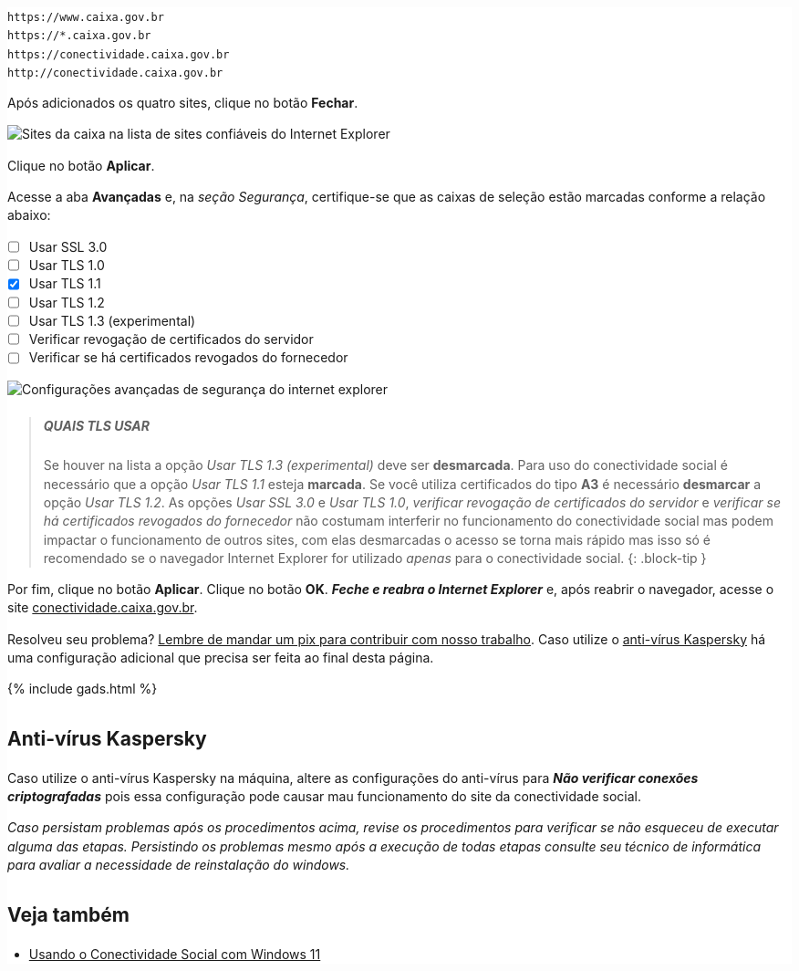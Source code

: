 ```
https://www.caixa.gov.br
https://*.caixa.gov.br
https://conectividade.caixa.gov.br
http://conectividade.caixa.gov.br
```

Após adicionados os quatro sites, clique no botão **Fechar**.

![Sites da caixa na lista de sites confiáveis do Internet Explorer]({{site.img}}ie-sites-confiaveis-caixa.png)

Clique no botão **Aplicar**.

Acesse a aba **Avançadas** e, na _seção Segurança_, certifique-se que as caixas de seleção estão marcadas conforme a relação abaixo:

* [ ] Usar SSL 3.0
* [ ] Usar TLS 1.0
* [x] Usar TLS 1.1
* [ ] Usar TLS 1.2
* [ ] Usar TLS 1.3 (experimental)
* [ ] Verificar revogação de certificados do servidor
* [ ] Verificar se há certificados revogados do fornecedor

![Configurações avançadas de segurança do internet explorer]({{site.img}}ie-opcoes-avancadas.png)

> ##### QUAIS TLS USAR
>
> Se houver na lista a opção _Usar TLS 1.3 (experimental)_ deve ser **desmarcada**. Para uso do conectividade social é necessário que a opção _Usar TLS 1.1_ esteja **marcada**. Se você utiliza certificados do tipo **A3** é necessário **desmarcar** a opção _Usar TLS 1.2_. As opções _Usar SSL 3.0_ e _Usar TLS 1.0_, _verificar revogação de certificados do servidor_ e _verificar se há certificados revogados do fornecedor_ não costumam interferir no funcionamento do conectividade social mas podem impactar o funcionamento de outros sites, com elas desmarcadas o acesso se torna mais rápido mas isso só é recomendado se o navegador Internet Explorer for utilizado _apenas_ para o conectividade social.
{: .block-tip }

Por fim, clique no botão **Aplicar**. Clique no botão **OK**. _**Feche e reabra o Internet Explorer**_ e, após reabrir o navegador, acesse o site [conectividade.caixa.gov.br](http://conectividade.caixa.gov.br).

Resolveu seu problema? [Lembre de mandar um pix para contribuir com nosso trabalho](/ajuda/colabore-com-nosso-site.md). Caso utilize o [anti-vírus Kaspersky](./#anti-virus-kaspersky) há uma configuração adicional que precisa ser feita ao final desta página.

{% include gads.html %}

## Anti-vírus Kaspersky

Caso utilize o anti-vírus Kaspersky na máquina, altere as configurações do anti-vírus para _**Não verificar conexões criptografadas**_ pois essa configuração pode causar mau funcionamento do site da conectividade social.

_Caso persistam problemas após os procedimentos acima, revise os procedimentos para verificar se não esqueceu de executar alguma das etapas. Persistindo os problemas mesmo após a execução de todas etapas consulte seu técnico de informática para avaliar a necessidade de reinstalação do windows._

## Veja também

* [Usando o Conectividade Social com Windows 11](windows-11-e-conectividade-social)
